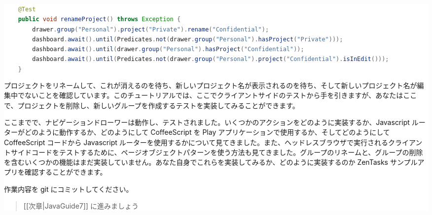 ```java
    @Test
    public void renameProject() throws Exception {
        drawer.group("Personal").project("Private").rename("Confidential");
        dashboard.await().until(Predicates.not(drawer.group("Personal").hasProject("Private")));
        dashboard.await().until(drawer.group("Personal").hasProject("Confidential"));
        dashboard.await().until(Predicates.not(drawer.group("Personal").project("Confidential").isInEdit()));
    }
```


プロジェクトをリネームして、これが消えるのを待ち、新しいプロジェクト名が表示されるのを待ち、そして新しいプロジェクト名が編集中でないことを確認しています。このチュートリアルでは、ここでクライアントサイドのテストから手を引きますが、あなたはここで、プロジェクトを削除し、新しいグループを作成するテストを実装してみることができます。


ここまでで、ナビゲーションドローワーは動作し、テストされました。いくつかのアクションをどのように実装するか、Javascript ルーターがどのように動作するか、どのようにして CoffeeScript を Play アプリケーションで使用するか、そしてどのようにして CoffeeScript コードから Javascript ルーターを使用するかについて見てきました。また、ヘッドレスブラウザで実行されるクライアントサイドコードをテストするために、ページオブジェクトパターンを使う方法も見てきました。グループのリネームと、グループの削除を含むいくつかの機能はまだ実装していません。あなた自身でこれらを実装してみるか、どのように実装するのか ZenTasks サンプルアプリを確認することができます。


作業内容を git にコミットしてください。


> [[次章|JavaGuide7]] に進みましょう
